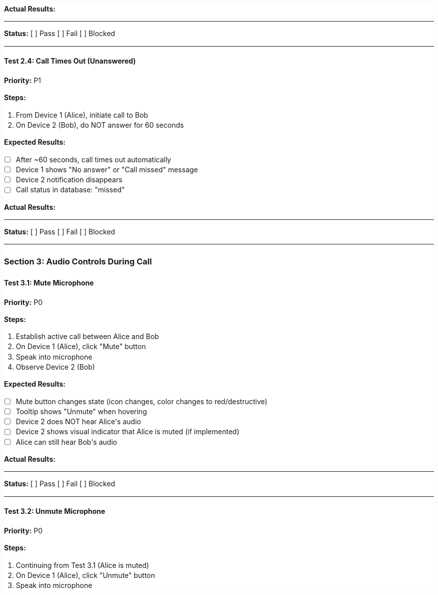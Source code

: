 **Actual Results:**
___________________________________________________________

**Status:** [ ] Pass [ ] Fail [ ] Blocked

---

#### Test 2.4: Call Times Out (Unanswered)
**Priority:** P1

**Steps:**
1. From Device 1 (Alice), initiate call to Bob
2. On Device 2 (Bob), do NOT answer for 60 seconds

**Expected Results:**
- [ ] After ~60 seconds, call times out automatically
- [ ] Device 1 shows "No answer" or "Call missed" message
- [ ] Device 2 notification disappears
- [ ] Call status in database: "missed"

**Actual Results:**
___________________________________________________________

**Status:** [ ] Pass [ ] Fail [ ] Blocked

---

### Section 3: Audio Controls During Call

#### Test 3.1: Mute Microphone
**Priority:** P0

**Steps:**
1. Establish active call between Alice and Bob
2. On Device 1 (Alice), click "Mute" button
3. Speak into microphone
4. Observe Device 2 (Bob)

**Expected Results:**
- [ ] Mute button changes state (icon changes, color changes to red/destructive)
- [ ] Tooltip shows "Unmute" when hovering
- [ ] Device 2 does NOT hear Alice's audio
- [ ] Device 2 shows visual indicator that Alice is muted (if implemented)
- [ ] Alice can still hear Bob's audio

**Actual Results:**
___________________________________________________________

**Status:** [ ] Pass [ ] Fail [ ] Blocked

---

#### Test 3.2: Unmute Microphone
**Priority:** P0

**Steps:**
1. Continuing from Test 3.1 (Alice is muted)
2. On Device 1 (Alice), click "Unmute" button
3. Speak into microphone
